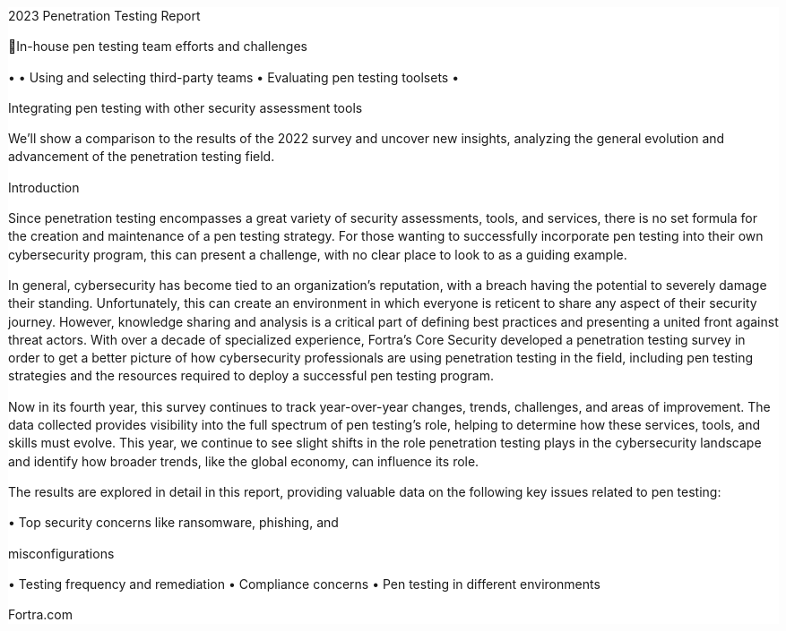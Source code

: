 2023 Penetration
Testing Report

In\-house pen testing team efforts and challenges

• 
• Using and selecting third\-party teams
• Evaluating pen testing toolsets
• 

Integrating pen testing with other security assessment tools

We’ll show a comparison to the results of the 2022 survey and 
uncover new insights, analyzing the general evolution and 
advancement of the penetration testing field.

Introduction

Since penetration testing encompasses a great variety of security 
assessments, tools, and services, there is no set formula for the 
creation and maintenance of a pen testing strategy. For those 
wanting to successfully incorporate pen testing into their own 
cybersecurity program, this can present a challenge, with no clear 
place to look to as a guiding example. 

In general, cybersecurity has become tied to an organization’s 
reputation, with a breach having the potential to severely damage 
their standing. Unfortunately, this can create an environment in 
which everyone is reticent to share any aspect of their security 
journey. However, knowledge sharing and analysis is a critical part 
of defining best practices and presenting a united front against 
threat actors. With over a decade of specialized experience, Fortra’s 
Core Security developed a penetration testing survey in order to 
get a better picture of how cybersecurity professionals are using 
penetration testing in the field, including pen testing strategies and 
the resources required to deploy a successful pen testing program. 

Now in its fourth year, this survey continues to track year\-over\-year 
changes, trends, challenges, and areas of improvement. The data 
collected provides visibility into the full spectrum of pen testing’s 
role, helping to determine how these services, tools, and skills 
must evolve. This year, we continue to see slight shifts in the role 
penetration testing plays in the cybersecurity landscape and identify 
how broader trends, like the global economy, can influence its role.

The results are explored in detail in this report, providing valuable 
data on the following key issues related to pen testing:

• Top security concerns like ransomware, phishing, and 

misconfigurations

• Testing frequency and remediation
• Compliance concerns
• Pen testing in different environments

Fortra.com
